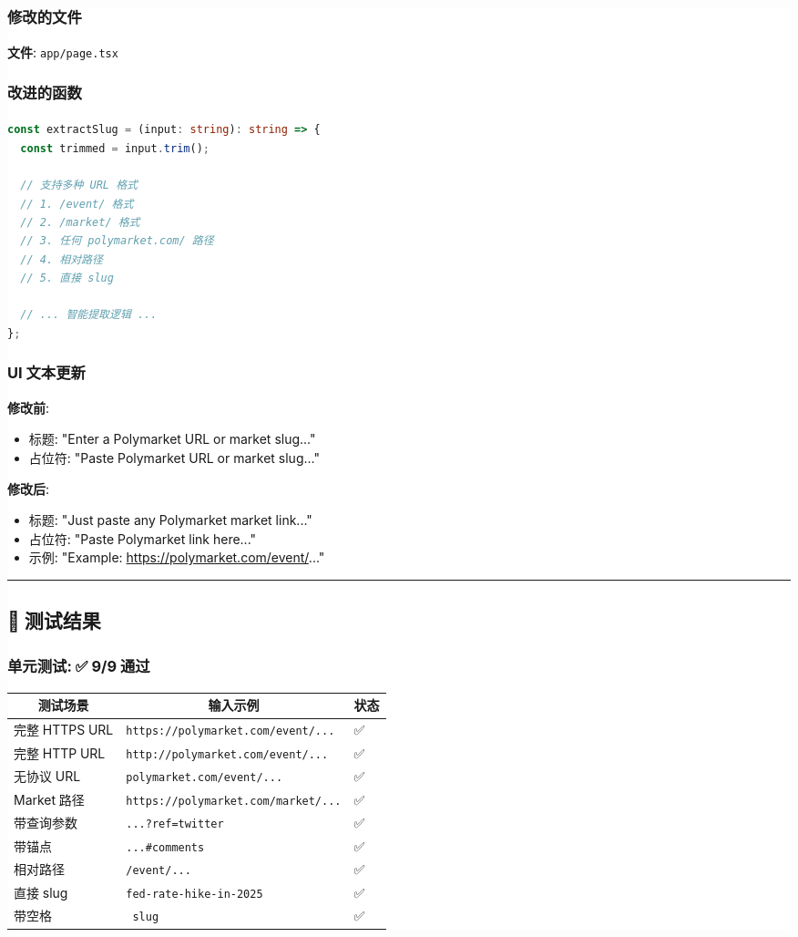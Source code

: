 ### 修改的文件
**文件**: `app/page.tsx`

### 改进的函数
```typescript
const extractSlug = (input: string): string => {
  const trimmed = input.trim();

  // 支持多种 URL 格式
  // 1. /event/ 格式
  // 2. /market/ 格式
  // 3. 任何 polymarket.com/ 路径
  // 4. 相对路径
  // 5. 直接 slug

  // ... 智能提取逻辑 ...
};
```

### UI 文本更新

**修改前**:
- 标题: "Enter a Polymarket URL or market slug..."
- 占位符: "Paste Polymarket URL or market slug..."

**修改后**:
- 标题: "Just paste any Polymarket market link..."
- 占位符: "Paste Polymarket link here..."
- 示例: "Example: https://polymarket.com/event/..."

---

## 🧪 测试结果

### 单元测试: ✅ 9/9 通过

| 测试场景 | 输入示例 | 状态 |
|---------|---------|------|
| 完整 HTTPS URL | `https://polymarket.com/event/...` | ✅ |
| 完整 HTTP URL | `http://polymarket.com/event/...` | ✅ |
| 无协议 URL | `polymarket.com/event/...` | ✅ |
| Market 路径 | `https://polymarket.com/market/...` | ✅ |
| 带查询参数 | `...?ref=twitter` | ✅ |
| 带锚点 | `...#comments` | ✅ |
| 相对路径 | `/event/...` | ✅ |
| 直接 slug | `fed-rate-hike-in-2025` | ✅ |
| 带空格 | `  slug  ` | ✅ |
